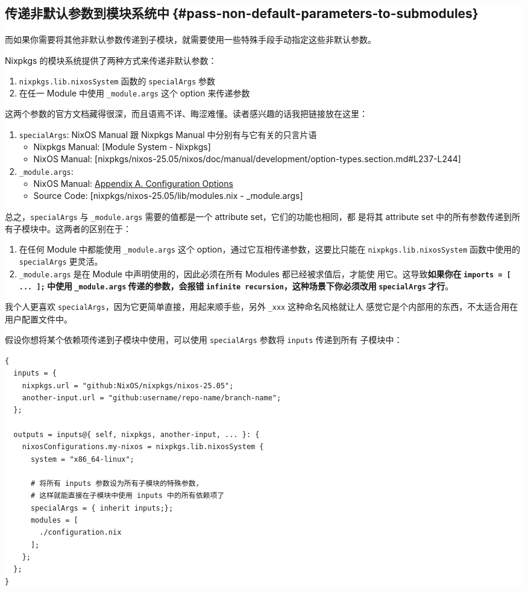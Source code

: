 ## 传递非默认参数到模块系统中 {#pass-non-default-parameters-to-submodules}

而如果你需要将其他非默认参数传递到子模块，就需要使用一些特殊手段手动指定这些非默认参数。

Nixpkgs 的模块系统提供了两种方式来传递非默认参数：

1. `nixpkgs.lib.nixosSystem` 函数的 `specialArgs` 参数
1. 在任一 Module 中使用 `_module.args` 这个 option 来传递参数

这两个参数的官方文档藏得很深，而且语焉不详、晦涩难懂。读者感兴趣的话我把链接放在这里：

1. `specialArgs`: NixOS Manual 跟 Nixpkgs Manual 中分别有与它有关的只言片语
   - Nixpkgs Manual: [Module System - Nixpkgs]
   - NixOS Manual:
     [nixpkgs/nixos-25.05/nixos/doc/manual/development/option-types.section.md#L237-L244]
1. `_module.args`:
   - NixOS Manual:
     [Appendix A. Configuration Options](https://nixos.org/manual/nixos/stable/options#opt-_module.args)
   - Source Code: [nixpkgs/nixos-25.05/lib/modules.nix - _module.args]

总之，`specialArgs` 与 `_module.args` 需要的值都是一个 attribute set，它们的功能也相同，都
是将其 attribute set 中的所有参数传递到所有子模块中。这两者的区别在于：

1. 在任何 Module 中都能使用 `_module.args` 这个 option，通过它互相传递参数，这要比只能在
   `nixpkgs.lib.nixosSystem` 函数中使用的 `specialArgs` 更灵活。
1. `_module.args` 是在 Module 中声明使用的，因此必须在所有 Modules 都已经被求值后，才能使
   用它。这导致**如果你在 `imports = [ ... ];` 中使用 `_module.args` 传递的参数，会报错
   `infinite recursion`，这种场景下你必须改用 `specialArgs` 才行**。

我个人更喜欢 `specialArgs`，因为它更简单直接，用起来顺手些，另外 `_xxx` 这种命名风格就让人
感觉它是个内部用的东西，不太适合用在用户配置文件中。

假设你想将某个依赖项传递到子模块中使用，可以使用 `specialArgs` 参数将 `inputs` 传递到所有
子模块中：

```nix{13}
{
  inputs = {
    nixpkgs.url = "github:NixOS/nixpkgs/nixos-25.05";
    another-input.url = "github:username/repo-name/branch-name";
  };

  outputs = inputs@{ self, nixpkgs, another-input, ... }: {
    nixosConfigurations.my-nixos = nixpkgs.lib.nixosSystem {
      system = "x86_64-linux";

      # 将所有 inputs 参数设为所有子模块的特殊参数，
      # 这样就能直接在子模块中使用 inputs 中的所有依赖项了
      specialArgs = { inherit inputs;};
      modules = [
        ./configuration.nix
      ];
    };
  };
}
```


[nixpkgs/flake.nix]: https://github.com/NixOS/nixpkgs/tree/nixos-25.05/flake.nix